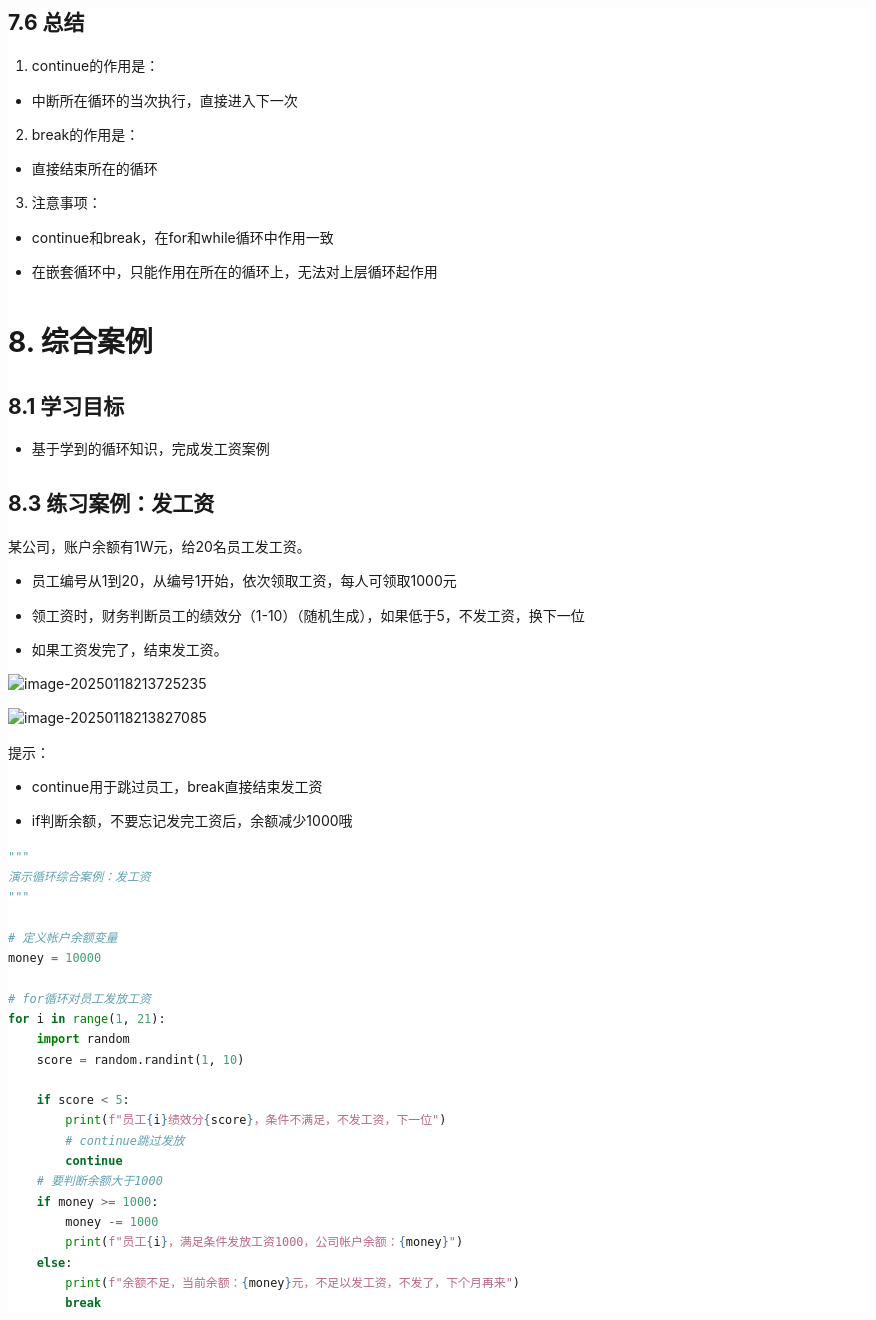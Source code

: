 ## 7.6 总结

1. continue的作用是：

- 中断所在循环的当次执行，直接进入下一次

2. break的作用是：

- 直接结束所在的循环

3. 注意事项：

- continue和break，在for和while循环中作用一致

- 在嵌套循环中，只能作用在所在的循环上，无法对上层循环起作用

# 8. 综合案例

## 8.1 学习目标

- 基于学到的循环知识，完成发工资案例

## 8.3 练习案例：发工资

某公司，账户余额有1W元，给20名员工发工资。

- 员工编号从1到20，从编号1开始，依次领取工资，每人可领取1000元

- 领工资时，财务判断员工的绩效分（1-10）（随机生成），如果低于5，不发工资，换下一位
- 如果工资发完了，结束发工资。

![image-20250118213725235](https://raw.githubusercontent.com/onetioner/img/main/PicGo2/202501182137289.png)

<img src="https://raw.githubusercontent.com/onetioner/img/main/PicGo2/202501182138136.png" alt="image-20250118213827085"  />

提示：

- continue用于跳过员工，break直接结束发工资

- if判断余额，不要忘记发完工资后，余额减少1000哦

```python
"""
演示循环综合案例：发工资
"""

# 定义帐户余额变量
money = 10000

# for循环对员工发放工资
for i in range(1, 21):
    import random
    score = random.randint(1, 10)

    if score < 5:
        print(f"员工{i}绩效分{score}，条件不满足，不发工资，下一位")
        # continue跳过发放
        continue
    # 要判断余额大于1000
    if money >= 1000:
        money -= 1000
        print(f"员工{i}，满足条件发放工资1000，公司帐户余额：{money}")
    else:
        print(f"余额不足，当前余额：{money}元，不足以发工资，不发了，下个月再来")
        break
```

